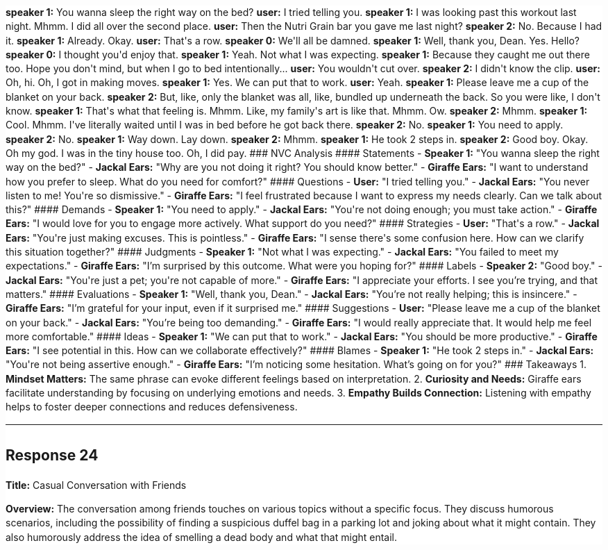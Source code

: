 **speaker 1:** You wanna sleep the right way on the bed?  **user:** I tried telling you.  **speaker 1:** I was looking past this workout last night. Mhmm. I did all over the second place.  **user:** Then the Nutri Grain bar you gave me last night?  **speaker 2:** No. Because I had it.  **speaker 1:** Already. Okay.  **user:** That's a row.  **speaker 0:** We'll all be damned.  **speaker 1:** Well, thank you, Dean. Yes. Hello?  **speaker 0:** I thought you'd enjoy that.  **speaker 1:** Yeah. Not what I was expecting.  **speaker 1:** Because they caught me out there too. Hope you don't mind, but when I go to bed intentionally...  **user:** You wouldn't cut over.  **speaker 2:** I didn't know the clip.  **user:** Oh, hi. Oh, I got in making moves.  **speaker 1:** Yes. We can put that to work.  **user:** Yeah.  **speaker 1:** Please leave me a cup of the blanket on your back.  **speaker 2:** But, like, only the blanket was all, like, bundled up underneath the back. So you were like, I don't know.   **speaker 1:** That's what that feeling is. Mhmm. Like, my family's art is like that. Mhmm. Ow.  **speaker 2:** Mhmm.  **speaker 1:** Cool. Mhmm. I've literally waited until I was in bed before he got back there.  **speaker 2:** No.  **speaker 1:** You need to apply.  **speaker 2:** No.  **speaker 1:** Way down. Lay down.  **speaker 2:** Mhmm.  **speaker 1:** He took 2 steps in.  **speaker 2:** Good boy. Okay. Oh my god. I was in the tiny house too. Oh, I did pay.   ### NVC Analysis  #### Statements - **Speaker 1:** "You wanna sleep the right way on the bed?"   - **Jackal Ears:** "Why are you not doing it right? You should know better."   - **Giraffe Ears:** "I want to understand how you prefer to sleep. What do you need for comfort?"  #### Questions - **User:** "I tried telling you."   - **Jackal Ears:** "You never listen to me! You're so dismissive."   - **Giraffe Ears:** "I feel frustrated because I want to express my needs clearly. Can we talk about this?"  #### Demands - **Speaker 1:** "You need to apply."   - **Jackal Ears:** "You're not doing enough; you must take action."   - **Giraffe Ears:** "I would love for you to engage more actively. What support do you need?"  #### Strategies - **User:** "That's a row."   - **Jackal Ears:** "You're just making excuses. This is pointless."   - **Giraffe Ears:** "I sense there's some confusion here. How can we clarify this situation together?"  #### Judgments - **Speaker 1:** "Not what I was expecting."   - **Jackal Ears:** "You failed to meet my expectations."   - **Giraffe Ears:** "I’m surprised by this outcome. What were you hoping for?"  #### Labels - **Speaker 2:** "Good boy."   - **Jackal Ears:** "You're just a pet; you're not capable of more."   - **Giraffe Ears:** "I appreciate your efforts. I see you’re trying, and that matters."  #### Evaluations - **Speaker 1:** "Well, thank you, Dean."   - **Jackal Ears:** "You’re not really helping; this is insincere."   - **Giraffe Ears:** "I’m grateful for your input, even if it surprised me."  #### Suggestions - **User:** "Please leave me a cup of the blanket on your back."   - **Jackal Ears:** "You’re being too demanding."   - **Giraffe Ears:** "I would really appreciate that. It would help me feel more comfortable."  #### Ideas - **Speaker 1:** "We can put that to work."   - **Jackal Ears:** "You should be more productive."   - **Giraffe Ears:** "I see potential in this. How can we collaborate effectively?"  #### Blames - **Speaker 1:** "He took 2 steps in."   - **Jackal Ears:** "You're not being assertive enough."   - **Giraffe Ears:** "I’m noticing some hesitation. What’s going on for you?"  ### Takeaways 1. **Mindset Matters:** The same phrase can evoke different feelings based on interpretation. 2. **Curiosity and Needs:** Giraffe ears facilitate understanding by focusing on underlying emotions and needs. 3. **Empathy Builds Connection:** Listening with empathy helps to foster deeper connections and reduces defensiveness.

---

## Response 24

**Title:** Casual Conversation with Friends

**Overview:** The conversation among friends touches on various topics without a specific focus. They discuss humorous scenarios, including the possibility of finding a suspicious duffel bag in a parking lot and joking about what it might contain. They also humorously address the idea of smelling a dead body and what that might entail.
